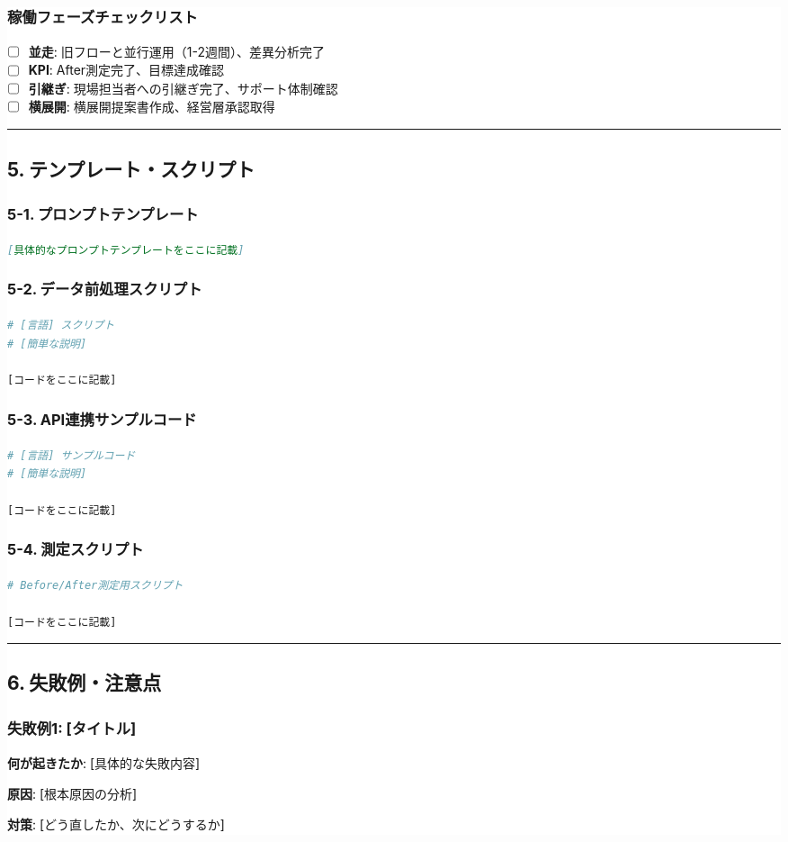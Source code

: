 ### 稼働フェーズチェックリスト
- [ ] **並走**: 旧フローと並行運用（1-2週間）、差異分析完了
- [ ] **KPI**: After測定完了、目標達成確認
- [ ] **引継ぎ**: 現場担当者への引継ぎ完了、サポート体制確認
- [ ] **横展開**: 横展開提案書作成、経営層承認取得

---

## 5. テンプレート・スクリプト

### 5-1. プロンプトテンプレート
```markdown
[具体的なプロンプトテンプレートをここに記載]
```

### 5-2. データ前処理スクリプト
```python
# [言語] スクリプト
# [簡単な説明]

[コードをここに記載]
```

### 5-3. API連携サンプルコード
```python
# [言語] サンプルコード
# [簡単な説明]

[コードをここに記載]
```

### 5-4. 測定スクリプト
```python
# Before/After測定用スクリプト

[コードをここに記載]
```

---

## 6. 失敗例・注意点

### 失敗例1: [タイトル]
**何が起きたか**:
[具体的な失敗内容]

**原因**:
[根本原因の分析]

**対策**:
[どう直したか、次にどうするか]
